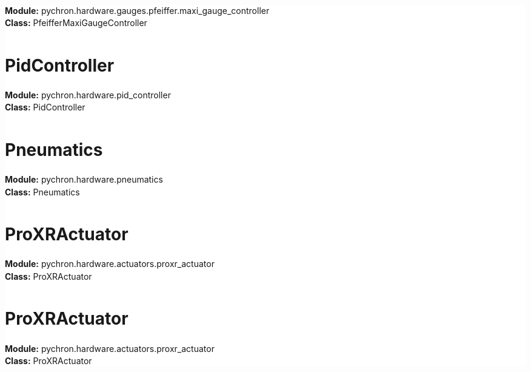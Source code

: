 <b>Module:</b> pychron.hardware.gauges.pfeiffer.maxi_gauge_controller<br>
<b>Class:</b> PfeifferMaxiGaugeController

```yaml

```

PidController
==========================

<p>

</p>

<b>Module:</b> pychron.hardware.pid_controller<br>
<b>Class:</b> PidController

```yaml

```

Pneumatics
==========================

<p>

</p>

<b>Module:</b> pychron.hardware.pneumatics<br>
<b>Class:</b> Pneumatics

```yaml

```

ProXRActuator
==========================

<p>

</p>

<b>Module:</b> pychron.hardware.actuators.proxr_actuator<br>
<b>Class:</b> ProXRActuator

```yaml

```

ProXRActuator
==========================

<p>

</p>

<b>Module:</b> pychron.hardware.actuators.proxr_actuator<br>
<b>Class:</b> ProXRActuator

```yaml

```
